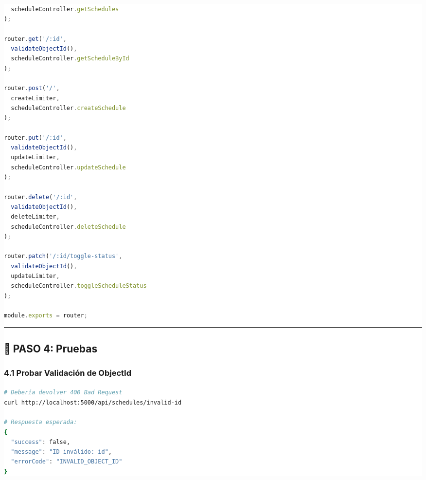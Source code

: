 ```javascript
  scheduleController.getSchedules
);

router.get('/:id',
  validateObjectId(),
  scheduleController.getScheduleById
);

router.post('/',
  createLimiter,
  scheduleController.createSchedule
);

router.put('/:id',
  validateObjectId(),
  updateLimiter,
  scheduleController.updateSchedule
);

router.delete('/:id',
  validateObjectId(),
  deleteLimiter,
  scheduleController.deleteSchedule
);

router.patch('/:id/toggle-status',
  validateObjectId(),
  updateLimiter,
  scheduleController.toggleScheduleStatus
);

module.exports = router;
```

---

## 🧪 PASO 4: Pruebas

### 4.1 Probar Validación de ObjectId

```bash
# Debería devolver 400 Bad Request
curl http://localhost:5000/api/schedules/invalid-id

# Respuesta esperada:
{
  "success": false,
  "message": "ID inválido: id",
  "errorCode": "INVALID_OBJECT_ID"
}
```
